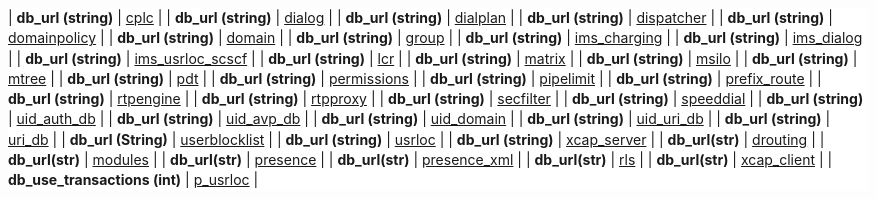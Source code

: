 | **db_url (string)** | [cplc](https://www.kamailio.org/docs/modules/6.0.x/modules/cplc.html#cplc.p.db_url) |
| **db_url (string)** | [dialog](https://www.kamailio.org/docs/modules/6.0.x/modules/dialog.html#dialog.p.db_url) |
| **db_url (string)** | [dialplan](https://www.kamailio.org/docs/modules/6.0.x/modules/dialplan.html#dialplan.p.db_url) |
| **db_url (string)** | [dispatcher](https://www.kamailio.org/docs/modules/6.0.x/modules/dispatcher.html#dispatcher.p.db_url) |
| **db_url (string)** | [domainpolicy](https://www.kamailio.org/docs/modules/6.0.x/modules/domainpolicy.html#dompolicy.p.db_url) |
| **db_url (string)** | [domain](https://www.kamailio.org/docs/modules/6.0.x/modules/domain.html#domain.p.db_url) |
| **db_url (string)** | [group](https://www.kamailio.org/docs/modules/6.0.x/modules/group.html#group.p.db_url) |
| **db_url (string)** | [ims_charging](https://www.kamailio.org/docs/modules/6.0.x/modules/ims_charging.html) |
| **db_url (string)** | [ims_dialog](https://www.kamailio.org/docs/modules/6.0.x/modules/ims_dialog.html) |
| **db_url (string)** | [ims_usrloc_scscf](https://www.kamailio.org/docs/modules/6.0.x/modules/ims_usrloc_scscf.html#ims_usrloc_scscf.p.db_url) |
| **db_url (string)** | [lcr](https://www.kamailio.org/docs/modules/6.0.x/modules/lcr.html#lcr.p.db_url) |
| **db_url (string)** | [matrix](https://www.kamailio.org/docs/modules/6.0.x/modules/matrix.html#matrix.p.db_url) |
| **db_url (string)** | [msilo](https://www.kamailio.org/docs/modules/6.0.x/modules/msilo.html#msilo.p.db_url) |
| **db_url (string)** | [mtree](https://www.kamailio.org/docs/modules/6.0.x/modules/mtree.html#mtree.p.db_url) |
| **db_url (string)** | [pdt](https://www.kamailio.org/docs/modules/6.0.x/modules/pdt.html) |
| **db_url (string)** | [permissions](https://www.kamailio.org/docs/modules/6.0.x/modules/permissions.html#permissions.p.db_url) |
| **db_url (string)** | [pipelimit](https://www.kamailio.org/docs/modules/6.0.x/modules/pipelimit.html#pipelimit.p.db_url) |
| **db_url (string)** | [prefix_route](https://www.kamailio.org/docs/modules/6.0.x/modules/prefix_route.html#prefixroute.db_url) |
| **db_url (string)** | [rtpengine](https://www.kamailio.org/docs/modules/6.0.x/modules/rtpengine.html#rtpengine.p.db_url) |
| **db_url (string)** | [rtpproxy](https://www.kamailio.org/docs/modules/6.0.x/modules/rtpproxy.html#rtpproxy.p.db_url) |
| **db_url (string)** | [secfilter](https://www.kamailio.org/docs/modules/6.0.x/modules/secfilter.html#secfilter.p.db_url) |
| **db_url (string)** | [speeddial](https://www.kamailio.org/docs/modules/6.0.x/modules/speeddial.html) |
| **db_url (string)** | [uid_auth_db](https://www.kamailio.org/docs/modules/6.0.x/modules/uid_auth_db.html#auth_db.db_url) |
| **db_url (string)** | [uid_avp_db](https://www.kamailio.org/docs/modules/6.0.x/modules/uid_avp_db.html#avp_db.db_url) |
| **db_url (string)** | [uid_domain](https://www.kamailio.org/docs/modules/6.0.x/modules/uid_domain.html#domain.db_url) |
| **db_url (string)** | [uid_uri_db](https://www.kamailio.org/docs/modules/6.0.x/modules/uid_uri_db.html#uri_db.db_url) |
| **db_url (string)** | [uri_db](https://www.kamailio.org/docs/modules/6.0.x/modules/uri_db.html#uri_db.p.db_url) |
| **db_url (String)** | [userblocklist](https://www.kamailio.org/docs/modules/6.0.x/modules/userblocklist.html#userblocklist.p.db_url) |
| **db_url (string)** | [usrloc](https://www.kamailio.org/docs/modules/6.0.x/modules/usrloc.html#usrloc.p.db_url) |
| **db_url (string)** | [xcap_server](https://www.kamailio.org/docs/modules/6.0.x/modules/xcap_server.html#xcap_server.p.db_url) |
| **db_url(str)** | [drouting](https://www.kamailio.org/docs/modules/6.0.x/modules/drouting.html#drouting.p.db_url) |
| **db_url(str)** | [modules](https://www.kamailio.org/docs/modules/6.0.x/modules/kazoo.html) |
| **db_url(str)** | [presence](https://www.kamailio.org/docs/modules/6.0.x/modules/presence.html#presence.p.db_url) |
| **db_url(str)** | [presence_xml](https://www.kamailio.org/docs/modules/6.0.x/modules/presence_xml.html#presence_xml.p.db_url) |
| **db_url(str)** | [rls](https://www.kamailio.org/docs/modules/6.0.x/modules/rls.html#rls.p.db_url) |
| **db_url(str)** | [xcap_client](https://www.kamailio.org/docs/modules/6.0.x/modules/xcap_client.html#xcap_client.p.db_url) |
| **db_use_transactions (int)** | [p_usrloc](https://www.kamailio.org/docs/modules/6.0.x/modules/p_usrloc.html) |